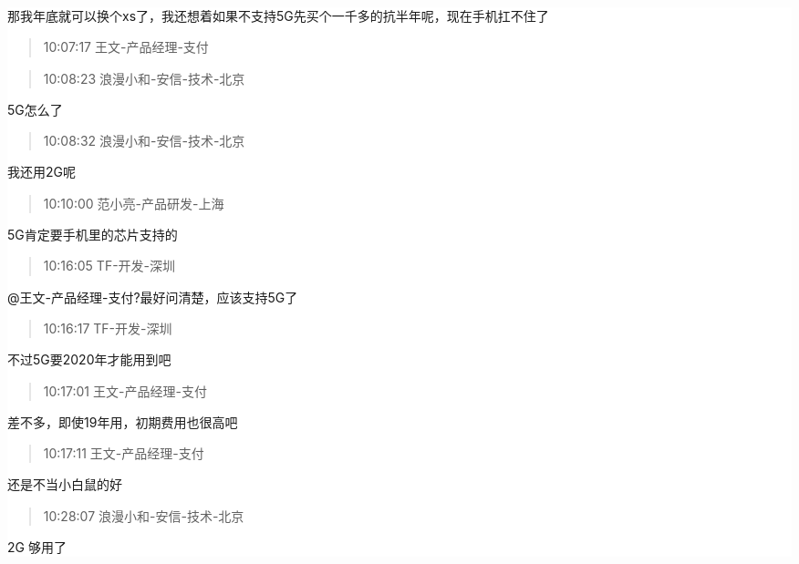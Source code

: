 那我年底就可以换个xs了，我还想着如果不支持5G先买个一千多的抗半年呢，现在手机扛不住了  
   
> 10:07:17  王文-产品经理-支付  
   
> 10:08:23  浪漫小和-安信-技术-北京  
   
5G怎么了  
   
> 10:08:32  浪漫小和-安信-技术-北京  
   
我还用2G呢  
   
> 10:10:00  范小亮-产品研发-上海  
   
5G肯定要手机里的芯片支持的  
   
> 10:16:05  TF-开发-深圳  
   
@王文-产品经理-支付?最好问清楚，应该支持5G了  
   
> 10:16:17  TF-开发-深圳  
   
不过5G要2020年才能用到吧  
   
> 10:17:01  王文-产品经理-支付  
   
差不多，即使19年用，初期费用也很高吧  
   
> 10:17:11  王文-产品经理-支付  
   
还是不当小白鼠的好  
   
> 10:28:07  浪漫小和-安信-技术-北京  
   
2G 够用了   
   
